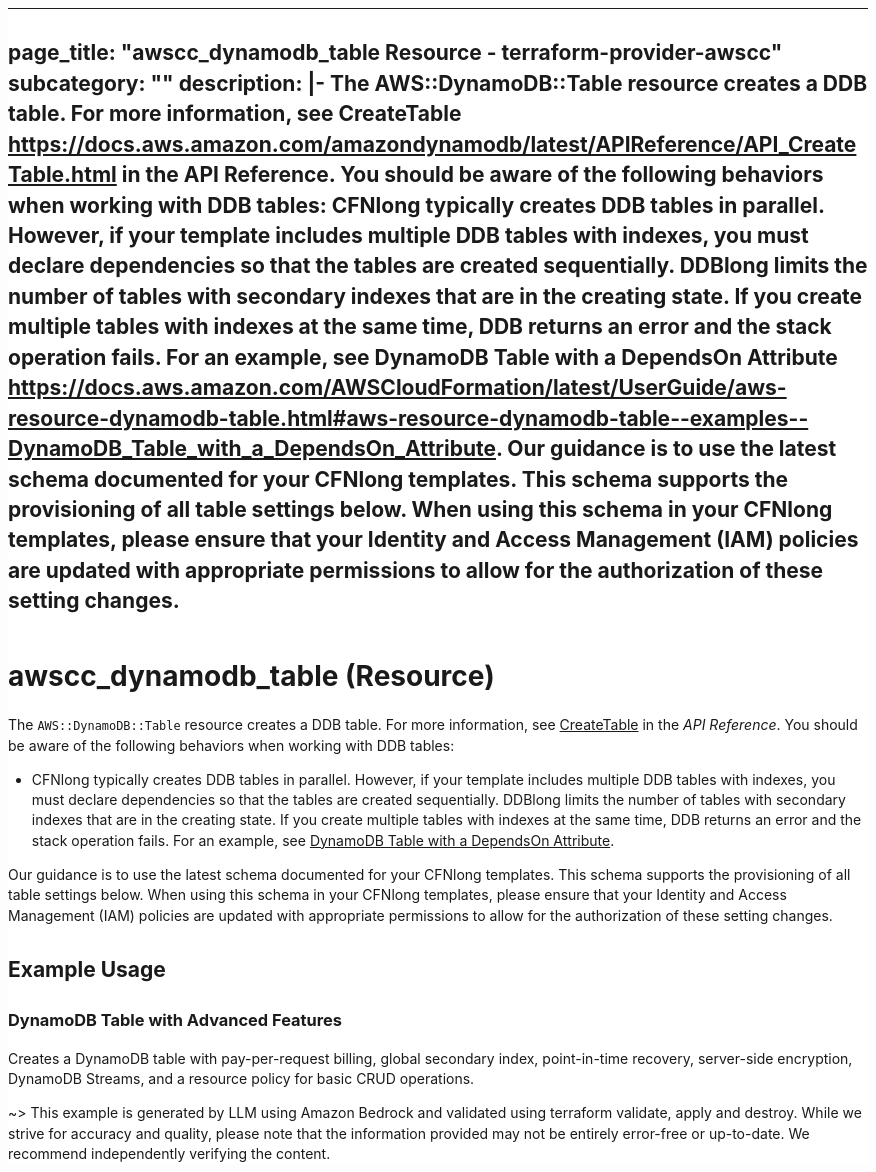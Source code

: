 
---
page_title: "awscc_dynamodb_table Resource - terraform-provider-awscc"
subcategory: ""
description: |-
  The AWS::DynamoDB::Table resource creates a DDB table. For more information, see CreateTable https://docs.aws.amazon.com/amazondynamodb/latest/APIReference/API_CreateTable.html in the API Reference.
  You should be aware of the following behaviors when working with DDB tables:
  CFNlong typically creates DDB tables in parallel. However, if your template includes multiple DDB tables with indexes, you must declare dependencies so that the tables are created sequentially. DDBlong limits the number of tables with secondary indexes that are in the creating state. If you create multiple tables with indexes at the same time, DDB returns an error and the stack operation fails. For an example, see DynamoDB Table with a DependsOn Attribute https://docs.aws.amazon.com/AWSCloudFormation/latest/UserGuide/aws-resource-dynamodb-table.html#aws-resource-dynamodb-table--examples--DynamoDB_Table_with_a_DependsOn_Attribute.
  Our guidance is to use the latest schema documented for your CFNlong templates. This schema supports the provisioning of all table settings below. When using this schema in your CFNlong templates, please ensure that your Identity and Access Management (IAM) policies are updated with appropriate permissions to allow for the authorization of these setting changes.
---

# awscc_dynamodb_table (Resource)

The ``AWS::DynamoDB::Table`` resource creates a DDB table. For more information, see [CreateTable](https://docs.aws.amazon.com/amazondynamodb/latest/APIReference/API_CreateTable.html) in the *API Reference*.
 You should be aware of the following behaviors when working with DDB tables:
  +  CFNlong typically creates DDB tables in parallel. However, if your template includes multiple DDB tables with indexes, you must declare dependencies so that the tables are created sequentially. DDBlong limits the number of tables with secondary indexes that are in the creating state. If you create multiple tables with indexes at the same time, DDB returns an error and the stack operation fails. For an example, see [DynamoDB Table with a DependsOn Attribute](https://docs.aws.amazon.com/AWSCloudFormation/latest/UserGuide/aws-resource-dynamodb-table.html#aws-resource-dynamodb-table--examples--DynamoDB_Table_with_a_DependsOn_Attribute).
  
   Our guidance is to use the latest schema documented for your CFNlong templates. This schema supports the provisioning of all table settings below. When using this schema in your CFNlong templates, please ensure that your Identity and Access Management (IAM) policies are updated with appropriate permissions to allow for the authorization of these setting changes.

## Example Usage

### DynamoDB Table with Advanced Features

Creates a DynamoDB table with pay-per-request billing, global secondary index, point-in-time recovery, server-side encryption, DynamoDB Streams, and a resource policy for basic CRUD operations.

~> This example is generated by LLM using Amazon Bedrock and validated using terraform validate, apply and destroy. While we strive for accuracy and quality, please note that the information provided may not be entirely error-free or up-to-date. We recommend independently verifying the content.
